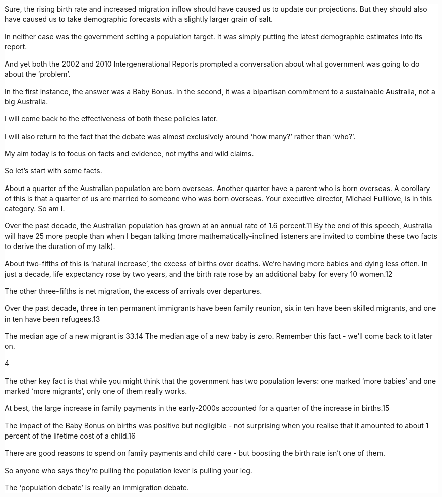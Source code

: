  Sure, the rising birth rate and increased migration inflow should have caused us to  update our projections. But they should also have caused us to take demographic  forecasts with a slightly larger grain of salt. 

 In neither case was the government setting a population target. It was simply putting  the latest demographic estimates into its report. 

 And yet both the 2002 and 2010 Intergenerational Reports prompted a conversation  about what government was going to do about the ‘problem’. 

 In the first instance, the answer was a Baby Bonus. In the second, it was a bipartisan  commitment to a sustainable Australia, not a big Australia. 

 I will come back to the effectiveness of both these policies later. 

 I will also return to the fact that the debate was almost exclusively around ‘how  many?’ rather than ‘who?’. 

 My aim today is to focus on facts and evidence, not myths and wild claims.  

 So let’s start with some facts. 

 About a quarter of the Australian population are born overseas. Another quarter have  a parent who is born overseas. A corollary of this is that a quarter of us are married  to someone who was born overseas. Your executive director, Michael Fullilove, is in  this category. So am I. 

 Over the past decade, the Australian population has grown at an annual rate of 1.6  percent.11 By the end of this speech, Australia will have 25 more people than when I  began talking (more mathematically-inclined listeners are invited to combine these  two facts to derive the duration of my talk). 

 About two-fifths of this is ‘natural increase’, the excess of births over deaths. We’re  having more babies and dying less often. In just a decade, life expectancy rose by  two years, and the birth rate rose by an additional baby for every 10 women.12 

 The other three-fifths is net migration, the excess of arrivals over departures.  

 Over the past decade, three in ten permanent immigrants have been family reunion,  six in ten have been skilled migrants, and one in ten have been refugees.13 

 The median age of a new migrant is 33.14 The median age of a new baby is zero.  Remember this fact - we’ll come back to it later on. 

 4 

 

 The other key fact is that while you might think that the government has two  population levers: one marked ‘more babies’ and one marked ‘more migrants’, only  one of them really works. 

 At best, the large increase in family payments in the early-2000s accounted for a  quarter of the increase in births.15  

 The impact of the Baby Bonus on births was positive but negligible - not surprising  when you realise that it amounted to about 1 percent of the lifetime cost of a child.16 

 There are good reasons to spend on family payments and child care - but boosting  the birth rate isn’t one of them. 

 So anyone who says they’re pulling the population lever is pulling your leg. 

 The ‘population debate’ is really an immigration debate. 
